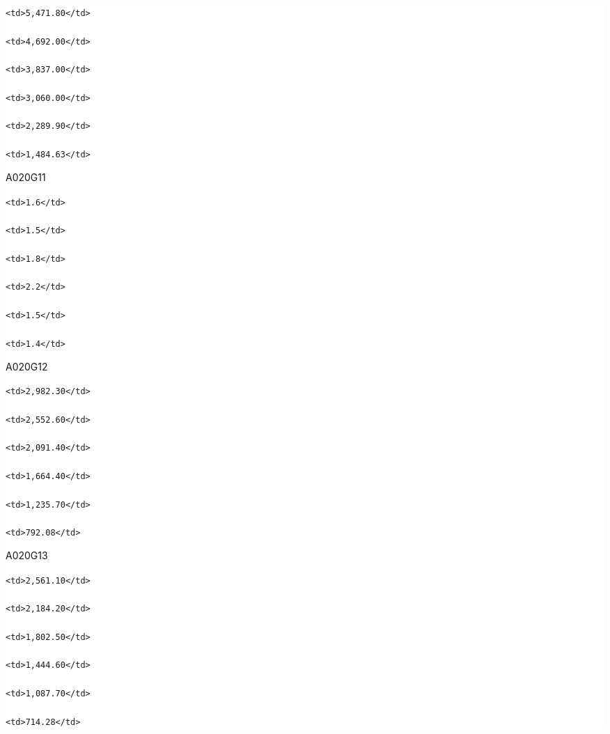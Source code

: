     <td>5,471.80</td>
    
    <td>4,692.00</td>
    
    <td>3,837.00</td>
    
    <td>3,060.00</td>
    
    <td>2,289.90</td>
    
    <td>1,484.63</td>
    

</tr>

<tr>
    <td>A020G11</td>
    
    <td>1.6</td>
    
    <td>1.5</td>
    
    <td>1.8</td>
    
    <td>2.2</td>
    
    <td>1.5</td>
    
    <td>1.4</td>
    

</tr>

<tr>
    <td>A020G12</td>
    
    <td>2,982.30</td>
    
    <td>2,552.60</td>
    
    <td>2,091.40</td>
    
    <td>1,664.40</td>
    
    <td>1,235.70</td>
    
    <td>792.08</td>
    

</tr>

<tr>
    <td>A020G13</td>
    
    <td>2,561.10</td>
    
    <td>2,184.20</td>
    
    <td>1,802.50</td>
    
    <td>1,444.60</td>
    
    <td>1,087.70</td>
    
    <td>714.28</td>
    